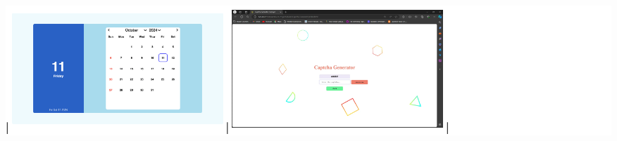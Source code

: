 | <img src="/projects/javascript/(projects)/calendar-app/screenshot.webp" width="300px" height="180px"> | <img src="/projects/javascript/(projects)/captcha-generator/screenshot.webp" width="300px" height="180px"> |